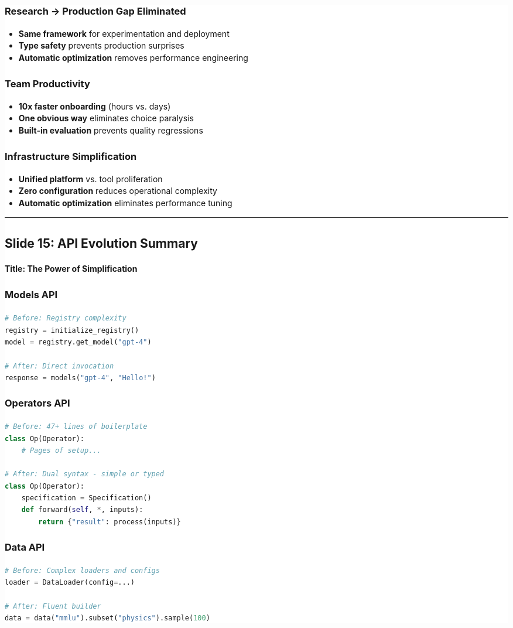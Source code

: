 ### Research → Production Gap Eliminated
- **Same framework** for experimentation and deployment
- **Type safety** prevents production surprises
- **Automatic optimization** removes performance engineering

### Team Productivity
- **10x faster onboarding** (hours vs. days)
- **One obvious way** eliminates choice paralysis
- **Built-in evaluation** prevents quality regressions

### Infrastructure Simplification
- **Unified platform** vs. tool proliferation
- **Zero configuration** reduces operational complexity
- **Automatic optimization** eliminates performance tuning

---

## Slide 15: API Evolution Summary
**Title: The Power of Simplification**

### Models API
```python
# Before: Registry complexity
registry = initialize_registry()
model = registry.get_model("gpt-4")

# After: Direct invocation
response = models("gpt-4", "Hello!")
```

### Operators API
```python
# Before: 47+ lines of boilerplate
class Op(Operator):
    # Pages of setup...

# After: Dual syntax - simple or typed
class Op(Operator):
    specification = Specification()
    def forward(self, *, inputs):
        return {"result": process(inputs)}
```

### Data API
```python
# Before: Complex loaders and configs
loader = DataLoader(config=...)

# After: Fluent builder
data = data("mmlu").subset("physics").sample(100)
```
